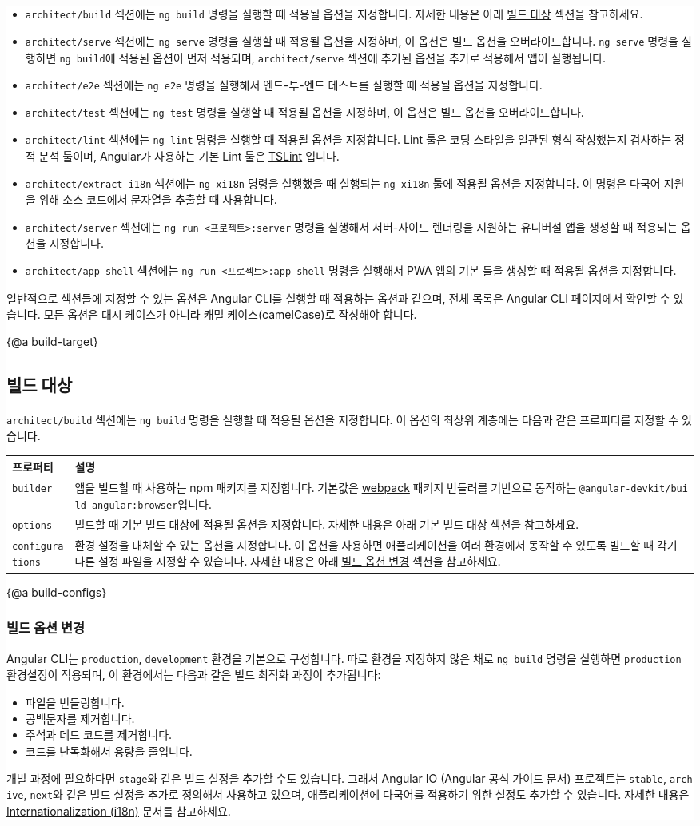 </code-example>


* `architect/build` 섹션에는 `ng build` 명령을 실행할 때 적용될 옵션을 지정합니다.
자세한 내용은 아래 [빌드 대상](#build-target) 섹션을 참고하세요.

* `architect/serve` 섹션에는 `ng serve` 명령을 실행할 때 적용될 옵션을 지정하며, 이 옵션은 빌드 옵션을 오버라이드합니다. `ng serve` 명령을 실행하면 `ng build`에 적용된 옵션이 먼저 적용되며, `architect/serve` 섹션에 추가된 옵션을 추가로 적용해서 앱이 실행됩니다.

* `architect/e2e` 섹션에는 `ng e2e` 명령을 실행해서 엔드-투-엔드 테스트를 실행할 때 적용될 옵션을 지정합니다.

* `architect/test` 섹션에는 `ng test` 명령을 실행할 때 적용될 옵션을 지정하며, 이 옵션은 빌드 옵션을 오버라이드합니다.

* `architect/lint` 섹션에는 `ng lint` 명령을 실행할 때 적용될 옵션을 지정합니다. Lint 툴은 코딩 스타일을 일관된 형식 작성했는지 검사하는 정적 분석 툴이며, Angular가 사용하는 기본 Lint 툴은 [TSLint](https://palantir.github.io/tslint/) 입니다.

* `architect/extract-i18n` 섹션에는 `ng xi18n` 명령을 실행했을 때 실행되는 `ng-xi18n` 툴에 적용될 옵션을 지정합니다. 이 명령은 다국어 지원을 위해 소스 코드에서 문자열을 추출할 때 사용합니다.

* `architect/server` 섹션에는 `ng run <프로젝트>:server` 명령을 실행해서 서버-사이드 렌더링을 지원하는 유니버설 앱을 생성할 때 적용되는 옵션을 지정합니다.

* `architect/app-shell` 섹션에는 `ng run <프로젝트>:app-shell` 명령을 실행해서 PWA 앱의 기본 틀을 생성할 때 적용될 옵션을 지정합니다.

일반적으로 섹션들에 지정할 수 있는 옵션은 Angular CLI를 실행할 때 적용하는 옵션과 같으며, 전체 목록은 [Angular CLI 페이지](cli)에서 확인할 수 있습니다.
모든 옵션은 대시 케이스가 아니라 [캐멀 케이스(camelCase)](guide/glossary#case-conventions)로 작성해야 합니다.

{@a build-target}


## 빌드 대상


`architect/build` 섹션에는 `ng build` 명령을 실행할 때 적용될 옵션을 지정합니다. 이 옵션의 최상위 계층에는 다음과 같은 프로퍼티를 지정할 수 있습니다.

| 프로퍼티 | 설명 |
| :-------------- | :---------------------------- |
| `builder`       | 앱을 빌드할 때 사용하는 npm 패키지를 지정합니다. 기본값은 [webpack](https://webpack.js.org/) 패키지 번들러를 기반으로 동작하는 `@angular-devkit/build-angular:browser`입니다. |
| `options`       | 빌드할 때 기본 빌드 대상에 적용될 옵션을 지정합니다. 자세한 내용은 아래 [기본 빌드 대상](#default-build-targets) 섹션을 참고하세요. |
| `configurations`| 환경 설정을 대체할 수 있는 옵션을 지정합니다. 이 옵션을 사용하면 애플리케이션을 여러 환경에서 동작할 수 있도록 빌드할 때 각기 다른 설정 파일을 지정할 수 있습니다. 자세한 내용은 아래 [빌드 옵션 변경](#build-configs) 섹션을 참고하세요. |


{@a build-configs}


### 빌드 옵션 변경


Angular CLI는 `production`, `development` 환경을 기본으로 구성합니다.
따로 환경을 지정하지 않은 채로 `ng build` 명령을 실행하면 `production` 환경설정이 적용되며, 이 환경에서는 다음과 같은 빌드 최적화 과정이 추가됩니다:

* 파일을 번들링합니다.
* 공백문자를 제거합니다.
* 주석과 데드 코드를 제거합니다.
* 코드를 난독화해서 용량을 줄입니다.

개발 과정에 필요하다면 `stage`와 같은 빌드 설정을 추가할 수도 있습니다. 그래서 Angular IO (Angular 공식 가이드 문서) 프로젝트는 `stable`, `archive`, `next`와 같은 빌드 설정을 추가로 정의해서 사용하고 있으며, 애플리케이션에 다국어를 적용하기 위한 설정도 추가할 수 있습니다. 자세한 내용은 [Internationalization (i18n)](guide/i18n#merge-aot) 문서를 참고하세요.
